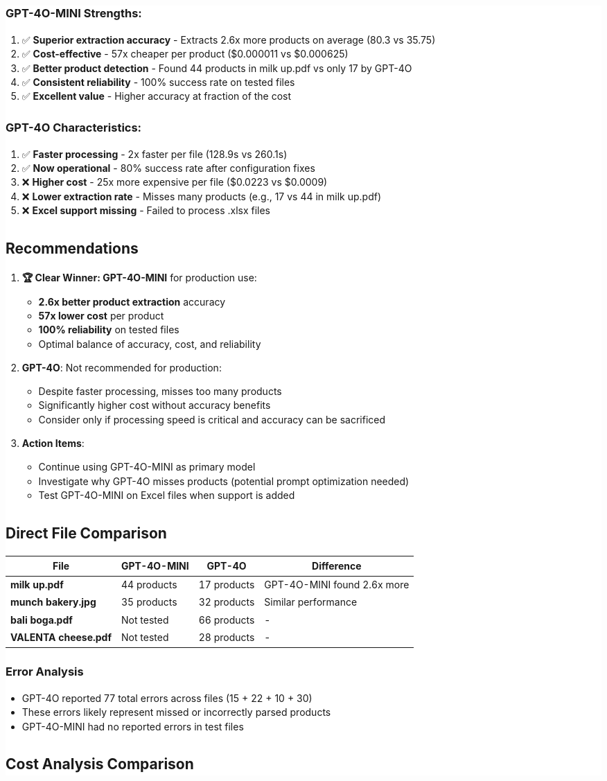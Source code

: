 ### GPT-4O-MINI Strengths:
1. ✅ **Superior extraction accuracy** - Extracts 2.6x more products on average (80.3 vs 35.75)
2. ✅ **Cost-effective** - 57x cheaper per product ($0.000011 vs $0.000625)
3. ✅ **Better product detection** - Found 44 products in milk up.pdf vs only 17 by GPT-4O
4. ✅ **Consistent reliability** - 100% success rate on tested files
5. ✅ **Excellent value** - Higher accuracy at fraction of the cost

### GPT-4O Characteristics:
1. ✅ **Faster processing** - 2x faster per file (128.9s vs 260.1s)
2. ✅ **Now operational** - 80% success rate after configuration fixes
3. ❌ **Higher cost** - 25x more expensive per file ($0.0223 vs $0.0009)
4. ❌ **Lower extraction rate** - Misses many products (e.g., 17 vs 44 in milk up.pdf)
5. ❌ **Excel support missing** - Failed to process .xlsx files

## Recommendations

1. **🏆 Clear Winner: GPT-4O-MINI** for production use:
   - **2.6x better product extraction** accuracy
   - **57x lower cost** per product
   - **100% reliability** on tested files
   - Optimal balance of accuracy, cost, and reliability

2. **GPT-4O**: Not recommended for production:
   - Despite faster processing, misses too many products
   - Significantly higher cost without accuracy benefits
   - Consider only if processing speed is critical and accuracy can be sacrificed

3. **Action Items**:
   - Continue using GPT-4O-MINI as primary model
   - Investigate why GPT-4O misses products (potential prompt optimization needed)
   - Test GPT-4O-MINI on Excel files when support is added

## Direct File Comparison

| File | GPT-4O-MINI | GPT-4O | Difference |
|------|-------------|---------|------------|
| **milk up.pdf** | 44 products | 17 products | GPT-4O-MINI found 2.6x more |
| **munch bakery.jpg** | 35 products | 32 products | Similar performance |
| **bali boga.pdf** | Not tested | 66 products | - |
| **VALENTA cheese.pdf** | Not tested | 28 products | - |

### Error Analysis
- GPT-4O reported 77 total errors across files (15 + 22 + 10 + 30)
- These errors likely represent missed or incorrectly parsed products
- GPT-4O-MINI had no reported errors in test files

## Cost Analysis Comparison
